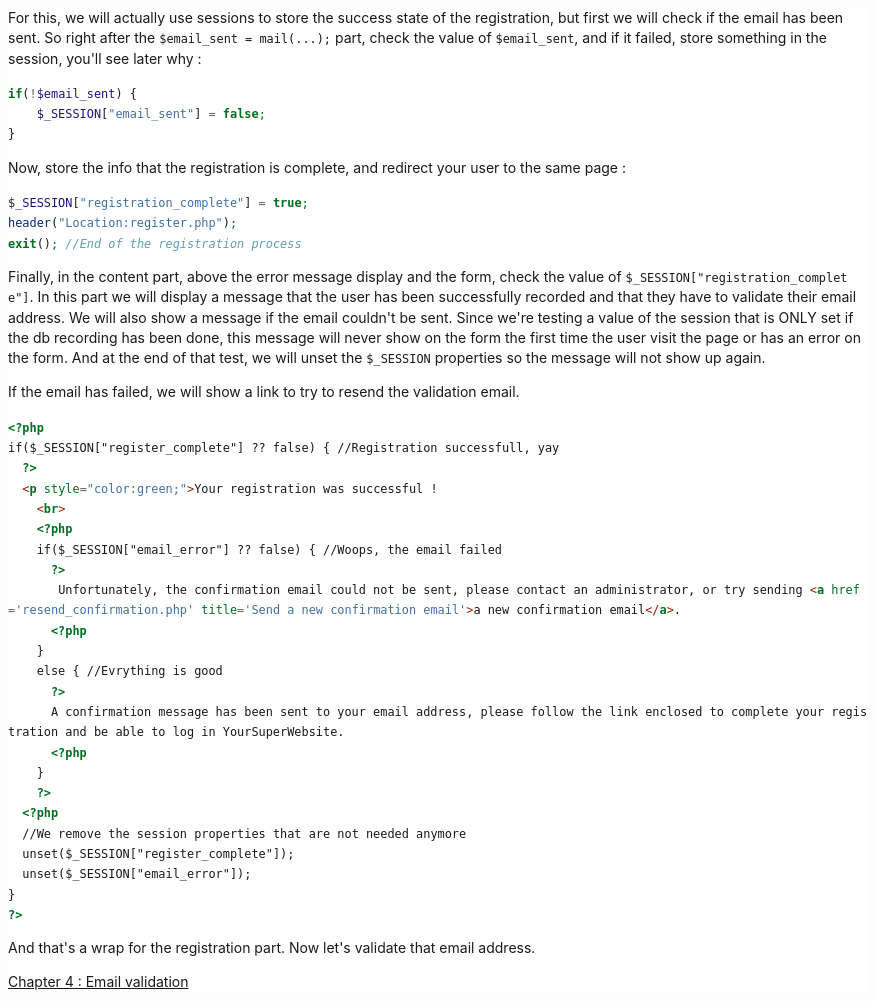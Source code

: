 For this, we will actually use sessions to store the success state of the registration, but first we will check if the email has been sent. So right after the ``$email_sent = mail(...);`` part, check the value of ``$email_sent``, and if it failed, store something in the session, you'll see later why :
```php
if(!$email_sent) {
    $_SESSION["email_sent"] = false;
}
```
Now, store the info that the registration is complete, and redirect your user to the same page :
```php
$_SESSION["registration_complete"] = true;
header("Location:register.php");
exit(); //End of the registration process
```
Finally, in the content part, above the error message display and the form, check the value of ``$_SESSION["registration_complete"]``. In this part we will display a message that the user has been successfully recorded and that they have to validate their email address. We will also show a message if the email couldn't be sent. Since we're testing a value of the session that is ONLY set if the db recording has been done, this message will never show on the form the first time the user visit the page or has an error on the form. And at the end of that test, we will unset the ``$_SESSION`` properties so the message will not show up again.

If the email has failed, we will show a link to try to resend the validation email.
```html
<?php
if($_SESSION["register_complete"] ?? false) { //Registration successfull, yay
  ?>
  <p style="color:green;">Your registration was successful !
    <br>
    <?php
    if($_SESSION["email_error"] ?? false) { //Woops, the email failed
      ?>
       Unfortunately, the confirmation email could not be sent, please contact an administrator, or try sending <a href='resend_confirmation.php' title='Send a new confirmation email'>a new confirmation email</a>.
      <?php
    }
    else { //Evrything is good
      ?>
      A confirmation message has been sent to your email address, please follow the link enclosed to complete your registration and be able to log in YourSuperWebsite.
      <?php
    }
    ?>
  <?php
  //We remove the session properties that are not needed anymore
  unset($_SESSION["register_complete"]);
  unset($_SESSION["email_error"]);
}
?>
```

And that's a wrap for the registration part. Now let's validate that email address.

[Chapter 4 : Email validation](04-email-validation.md)